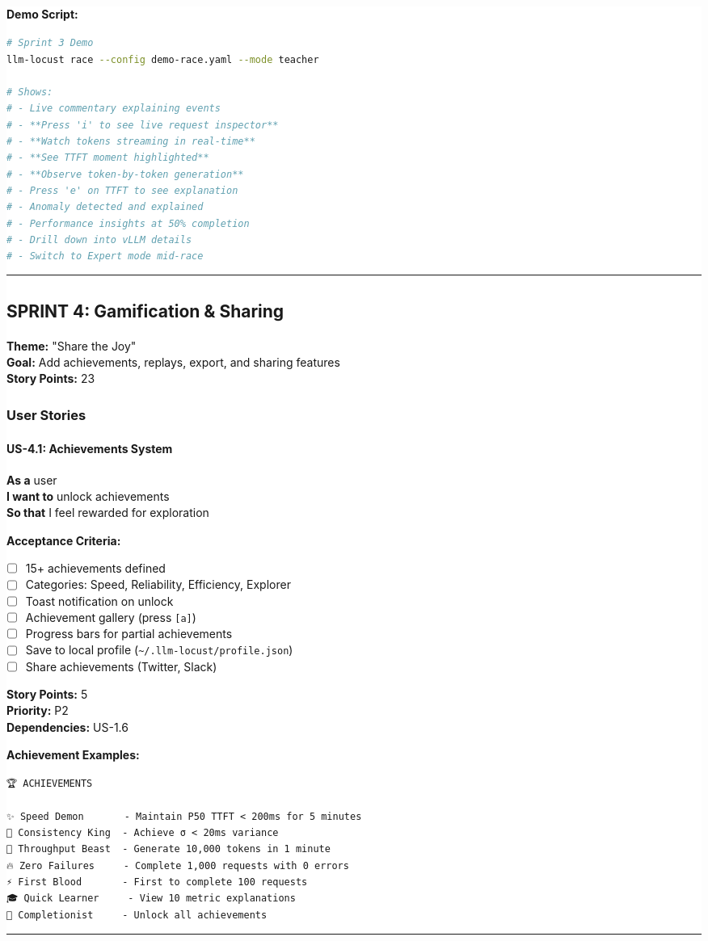 **Demo Script:**
```bash
# Sprint 3 Demo
llm-locust race --config demo-race.yaml --mode teacher

# Shows:
# - Live commentary explaining events
# - **Press 'i' to see live request inspector**
# - **Watch tokens streaming in real-time**
# - **See TTFT moment highlighted**
# - **Observe token-by-token generation**
# - Press 'e' on TTFT to see explanation
# - Anomaly detected and explained
# - Performance insights at 50% completion
# - Drill down into vLLM details
# - Switch to Expert mode mid-race
```

---

## SPRINT 4: Gamification & Sharing

**Theme:** "Share the Joy"  
**Goal:** Add achievements, replays, export, and sharing features  
**Story Points:** 23

### User Stories

#### US-4.1: Achievements System
**As a** user  
**I want to** unlock achievements  
**So that** I feel rewarded for exploration

**Acceptance Criteria:**
- [ ] 15+ achievements defined
- [ ] Categories: Speed, Reliability, Efficiency, Explorer
- [ ] Toast notification on unlock
- [ ] Achievement gallery (press `[a]`)
- [ ] Progress bars for partial achievements
- [ ] Save to local profile (`~/.llm-locust/profile.json`)
- [ ] Share achievements (Twitter, Slack)

**Story Points:** 5  
**Priority:** P2  
**Dependencies:** US-1.6

**Achievement Examples:**
```
🏆 ACHIEVEMENTS

✨ Speed Demon       - Maintain P50 TTFT < 200ms for 5 minutes
🎯 Consistency King  - Achieve σ < 20ms variance
💪 Throughput Beast  - Generate 10,000 tokens in 1 minute
🔥 Zero Failures     - Complete 1,000 requests with 0 errors
⚡ First Blood       - First to complete 100 requests
🎓 Quick Learner     - View 10 metric explanations
🌟 Completionist     - Unlock all achievements
```

---